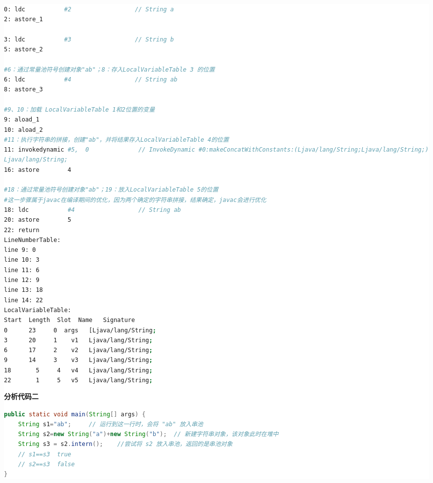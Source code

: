   ```sh
  0: ldc           #2                  // String a
  2: astore_1
  
  3: ldc           #3                  // String b
  5: astore_2
  
  #6：通过常量池符号创建对象"ab"；8：存入LocalVariableTable 3 的位置
  6: ldc           #4                  // String ab
  8: astore_3
  
  #9、10：加载 LocalVariableTable 1和2位置的变量
  9: aload_1
  10: aload_2
  #11：执行字符串的拼接，创建"ab"，并将结果存入LocalVariableTable 4的位置
  11: invokedynamic #5,  0              // InvokeDynamic #0:makeConcatWithConstants:(Ljava/lang/String;Ljava/lang/String;)Ljava/lang/String;
  16: astore        4
  
  #18：通过常量池符号创建对象"ab"；19：放入LocalVariableTable 5的位置
  #这一步骤属于javac在编译期间的优化，因为两个确定的字符串拼接，结果确定，javac会进行优化
  18: ldc           #4                  // String ab
  20: astore        5
  22: return
  LineNumberTable:
  line 9: 0
  line 10: 3
  line 11: 6
  line 12: 9
  line 13: 18
  line 14: 22
  LocalVariableTable:
  Start  Length  Slot  Name   Signature
  0      23     0  args   [Ljava/lang/String;
  3      20     1    v1   Ljava/lang/String;
  6      17     2    v2   Ljava/lang/String;
  9      14     3    v3   Ljava/lang/String;
  18       5     4   v4   Ljava/lang/String;
  22       1     5   v5   Ljava/lang/String;
  ```

**分析代码二**

```java
public static void main(String[] args) {
    String s1="ab";     // 运行到这一行时，会将 "ab" 放入串池
    String s2=new String("a")+new String("b");  // 新建字符串对象，该对象此时在堆中
    String s3 = s2.intern();    //尝试将 s2 放入串池，返回的是串池对象
    // s1==s3  true
    // s2==s3  false
}
```
